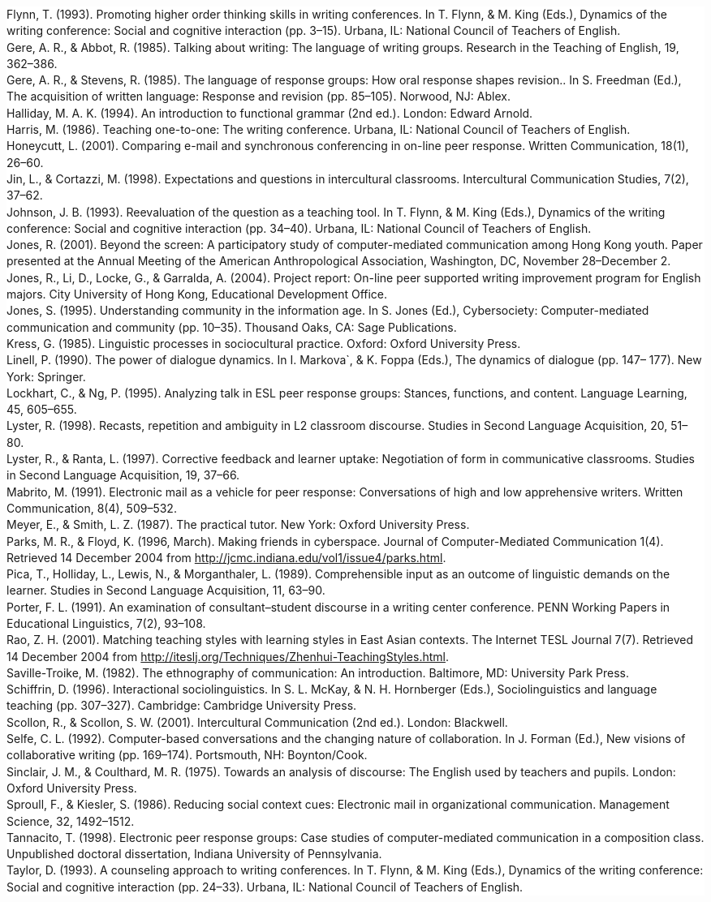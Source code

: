 Flynn, T. (1993). Promoting higher order thinking skills in writing conferences. In T. Flynn, & M. King (Eds.), Dynamics of the writing conference: Social and cognitive interaction (pp. 3–15). Urbana, IL: National Council of Teachers of English.   
Gere, A. R., & Abbot, R. (1985). Talking about writing: The language of writing groups. Research in the Teaching of English, 19, 362–386.   
Gere, A. R., & Stevens, R. (1985). The language of response groups: How oral response shapes revision.. In S. Freedman (Ed.), The acquisition of written language: Response and revision (pp. 85–105). Norwood, NJ: Ablex.   
Halliday, M. A. K. (1994). An introduction to functional grammar (2nd ed.). London: Edward Arnold.   
Harris, M. (1986). Teaching one-to-one: The writing conference. Urbana, IL: National Council of Teachers of English.   
Honeycutt, L. (2001). Comparing e-mail and synchronous conferencing in on-line peer response. Written Communication, 18(1), 26–60.   
Jin, L., & Cortazzi, M. (1998). Expectations and questions in intercultural classrooms. Intercultural Communication Studies, 7(2), 37–62.   
Johnson, J. B. (1993). Reevaluation of the question as a teaching tool. In T. Flynn, & M. King (Eds.), Dynamics of the writing conference: Social and cognitive interaction (pp. 34–40). Urbana, IL: National Council of Teachers of English.   
Jones, R. (2001). Beyond the screen: A participatory study of computer-mediated communication among Hong Kong youth. Paper presented at the Annual Meeting of the American Anthropological Association, Washington, DC, November 28–December 2.   
Jones, R., Li, D., Locke, G., & Garralda, A. (2004). Project report: On-line peer supported writing improvement program for English majors. City University of Hong Kong, Educational Development Office.   
Jones, S. (1995). Understanding community in the information age. In S. Jones (Ed.), Cybersociety: Computer-mediated communication and community (pp. 10–35). Thousand Oaks, CA: Sage Publications.   
Kress, G. (1985). Linguistic processes in sociocultural practice. Oxford: Oxford University Press.   
Linell, P. (1990). The power of dialogue dynamics. In I. Markova\`, & K. Foppa (Eds.), The dynamics of dialogue (pp. 147– 177). New York: Springer.   
Lockhart, C., & Ng, P. (1995). Analyzing talk in ESL peer response groups: Stances, functions, and content. Language Learning, 45, 605–655.   
Lyster, R. (1998). Recasts, repetition and ambiguity in L2 classroom discourse. Studies in Second Language Acquisition, 20, 51–80.   
Lyster, R., & Ranta, L. (1997). Corrective feedback and learner uptake: Negotiation of form in communicative classrooms. Studies in Second Language Acquisition, 19, 37–66.   
Mabrito, M. (1991). Electronic mail as a vehicle for peer response: Conversations of high and low apprehensive writers. Written Communication, 8(4), 509–532.   
Meyer, E., & Smith, L. Z. (1987). The practical tutor. New York: Oxford University Press.   
Parks, M. R., & Floyd, K. (1996, March). Making friends in cyberspace. Journal of Computer-Mediated Communication 1(4). Retrieved 14 December 2004 from http://jcmc.indiana.edu/vol1/issue4/parks.html.   
Pica, T., Holliday, L., Lewis, N., & Morganthaler, L. (1989). Comprehensible input as an outcome of linguistic demands on the learner. Studies in Second Language Acquisition, 11, 63–90.   
Porter, F. L. (1991). An examination of consultant–student discourse in a writing center conference. PENN Working Papers in Educational Linguistics, 7(2), 93–108.   
Rao, Z. H. (2001). Matching teaching styles with learning styles in East Asian contexts. The Internet TESL Journal 7(7). Retrieved 14 December 2004 from http://iteslj.org/Techniques/Zhenhui-TeachingStyles.html.   
Saville-Troike, M. (1982). The ethnography of communication: An introduction. Baltimore, MD: University Park Press.   
Schiffrin, D. (1996). Interactional sociolinguistics. In S. L. McKay, & N. H. Hornberger (Eds.), Sociolinguistics and language teaching (pp. 307–327). Cambridge: Cambridge University Press.   
Scollon, R., & Scollon, S. W. (2001). Intercultural Communication (2nd ed.). London: Blackwell.   
Selfe, C. L. (1992). Computer-based conversations and the changing nature of collaboration. In J. Forman (Ed.), New visions of collaborative writing (pp. 169–174). Portsmouth, NH: Boynton/Cook.   
Sinclair, J. M., & Coulthard, M. R. (1975). Towards an analysis of discourse: The English used by teachers and pupils. London: Oxford University Press.   
Sproull, F., & Kiesler, S. (1986). Reducing social context cues: Electronic mail in organizational communication. Management Science, 32, 1492–1512.   
Tannacito, T. (1998). Electronic peer response groups: Case studies of computer-mediated communication in a composition class. Unpublished doctoral dissertation, Indiana University of Pennsylvania.   
Taylor, D. (1993). A counseling approach to writing conferences. In T. Flynn, & M. King (Eds.), Dynamics of the writing conference: Social and cognitive interaction (pp. 24–33). Urbana, IL: National Council of Teachers of English.   
